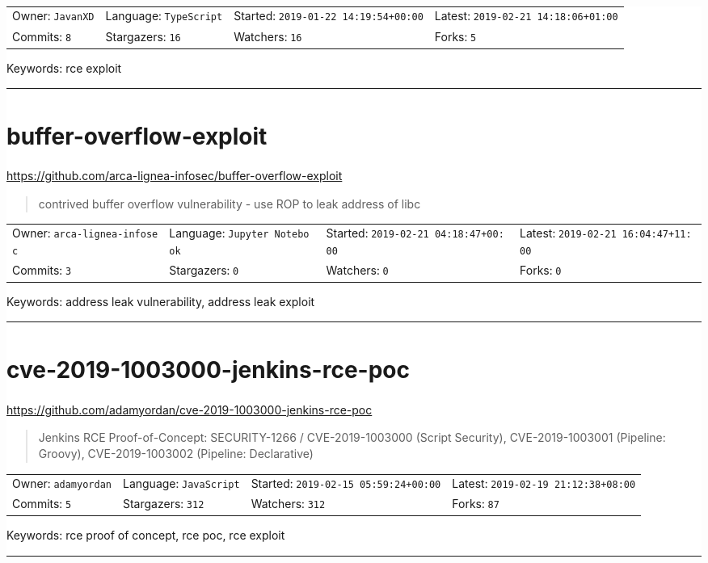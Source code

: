 <table><tr>
<tr><td>Owner: <code>JavanXD</code></td>
    <td>Language: <code>TypeScript</code></td>
    <td>Started: <code>2019-01-22 14:19:54+00:00</code></td>
    <td>Latest: <code>2019-02-21 14:18:06+01:00</code></td></tr>
<tr><td>Commits: <code>8</code></td>
    <td>Stargazers: <code>16</code></td>
    <td>Watchers: <code>16</code></td>
    <td>Forks: <code>5</code></td></tr>
</table>
Keywords: rce exploit

---

# buffer-overflow-exploit

https://github.com/arca-lignea-infosec/buffer-overflow-exploit
<blockquote>
contrived buffer overflow vulnerability - use ROP to leak address of libc
</blockquote>

<table><tr>
<tr><td>Owner: <code>arca-lignea-infosec</code></td>
    <td>Language: <code>Jupyter Notebook</code></td>
    <td>Started: <code>2019-02-21 04:18:47+00:00</code></td>
    <td>Latest: <code>2019-02-21 16:04:47+11:00</code></td></tr>
<tr><td>Commits: <code>3</code></td>
    <td>Stargazers: <code>0</code></td>
    <td>Watchers: <code>0</code></td>
    <td>Forks: <code>0</code></td></tr>
</table>
Keywords: address leak vulnerability, address leak exploit

---

# cve-2019-1003000-jenkins-rce-poc

https://github.com/adamyordan/cve-2019-1003000-jenkins-rce-poc
<blockquote>
Jenkins RCE Proof-of-Concept: SECURITY-1266 / CVE-2019-1003000 (Script Security), CVE-2019-1003001 (Pipeline: Groovy), CVE-2019-1003002 (Pipeline: Declarative)
</blockquote>

<table><tr>
<tr><td>Owner: <code>adamyordan</code></td>
    <td>Language: <code>JavaScript</code></td>
    <td>Started: <code>2019-02-15 05:59:24+00:00</code></td>
    <td>Latest: <code>2019-02-19 21:12:38+08:00</code></td></tr>
<tr><td>Commits: <code>5</code></td>
    <td>Stargazers: <code>312</code></td>
    <td>Watchers: <code>312</code></td>
    <td>Forks: <code>87</code></td></tr>
</table>
Keywords: rce proof of concept, rce poc, rce exploit

---